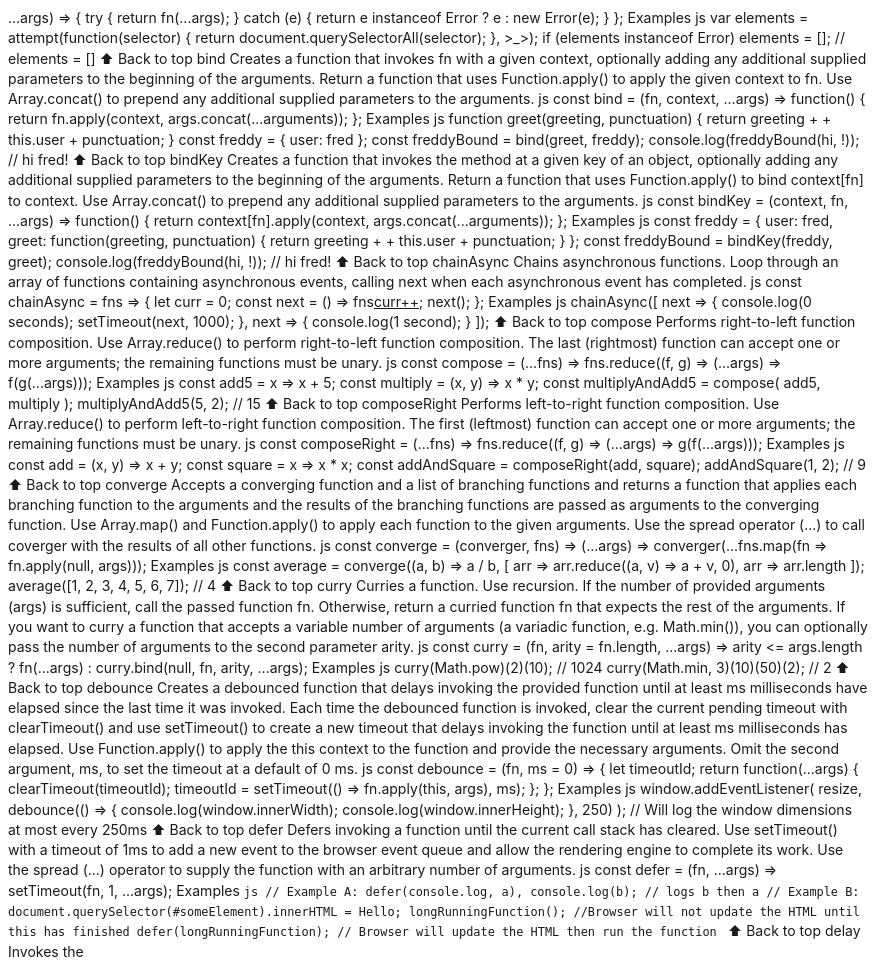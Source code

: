 ...args) => { try { return fn(...args); } catch (e) { return e instanceof Error ? e : new Error(e); } }; Examples js var elements = attempt(function(selector) { return document.querySelectorAll(selector); }, >_>); if (elements instanceof Error) elements = []; // elements = [] ⬆ Back to top bind Creates a function that invokes fn with a given context, optionally adding any additional supplied parameters to the beginning of the arguments. Return a function that uses Function.apply() to apply the given context to fn. Use Array.concat() to prepend any additional supplied parameters to the arguments. js const bind = (fn, context, ...args) => function() { return fn.apply(context, args.concat(...arguments)); }; Examples js function greet(greeting, punctuation) { return greeting + + this.user + punctuation; } const freddy = { user: fred }; const freddyBound = bind(greet, freddy); console.log(freddyBound(hi, !)); // hi fred! ⬆ Back to top bindKey Creates a function that invokes the method at a given key of an object, optionally adding any additional supplied parameters to the beginning of the arguments. Return a function that uses Function.apply() to bind context[fn] to context. Use Array.concat() to prepend any additional supplied parameters to the arguments. js const bindKey = (context, fn, ...args) => function() { return context[fn].apply(context, args.concat(...arguments)); }; Examples js const freddy = { user: fred, greet: function(greeting, punctuation) { return greeting + + this.user + punctuation; } }; const freddyBound = bindKey(freddy, greet); console.log(freddyBound(hi, !)); // hi fred! ⬆ Back to top chainAsync Chains asynchronous functions. Loop through an array of functions containing asynchronous events, calling next when each asynchronous event has completed. js const chainAsync = fns => { let curr = 0; const next = () => fns[curr++](next); next(); }; Examples js chainAsync([ next => { console.log(0 seconds); setTimeout(next, 1000); }, next => { console.log(1 second); } ]); ⬆ Back to top compose Performs right-to-left function composition. Use Array.reduce() to perform right-to-left function composition. The last (rightmost) function can accept one or more arguments; the remaining functions must be unary. js const compose = (...fns) => fns.reduce((f, g) => (...args) => f(g(...args))); Examples js const add5 = x => x + 5; const multiply = (x, y) => x * y; const multiplyAndAdd5 = compose( add5, multiply ); multiplyAndAdd5(5, 2); // 15 ⬆ Back to top composeRight Performs left-to-right function composition. Use Array.reduce() to perform left-to-right function composition. The first (leftmost) function can accept one or more arguments; the remaining functions must be unary. js const composeRight = (...fns) => fns.reduce((f, g) => (...args) => g(f(...args))); Examples js const add = (x, y) => x + y; const square = x => x * x; const addAndSquare = composeRight(add, square); addAndSquare(1, 2); // 9 ⬆ Back to top converge Accepts a converging function and a list of branching functions and returns a function that applies each branching function to the arguments and the results of the branching functions are passed as arguments to the converging function. Use Array.map() and Function.apply() to apply each function to the given arguments. Use the spread operator (...) to call coverger with the results of all other functions. js const converge = (converger, fns) => (...args) => converger(...fns.map(fn => fn.apply(null, args))); Examples js const average = converge((a, b) => a / b, [ arr => arr.reduce((a, v) => a + v, 0), arr => arr.length ]); average([1, 2, 3, 4, 5, 6, 7]); // 4 ⬆ Back to top curry Curries a function. Use recursion. If the number of provided arguments (args) is sufficient, call the passed function fn. Otherwise, return a curried function fn that expects the rest of the arguments. If you want to curry a function that accepts a variable number of arguments (a variadic function, e.g. Math.min()), you can optionally pass the number of arguments to the second parameter arity. js const curry = (fn, arity = fn.length, ...args) => arity <= args.length ? fn(...args) : curry.bind(null, fn, arity, ...args); Examples js curry(Math.pow)(2)(10); // 1024 curry(Math.min, 3)(10)(50)(2); // 2 ⬆ Back to top debounce Creates a debounced function that delays invoking the provided function until at least ms milliseconds have elapsed since the last time it was invoked. Each time the debounced function is invoked, clear the current pending timeout with clearTimeout() and use setTimeout() to create a new timeout that delays invoking the function until at least ms milliseconds has elapsed. Use Function.apply() to apply the this context to the function and provide the necessary arguments. Omit the second argument, ms, to set the timeout at a default of 0 ms. js const debounce = (fn, ms = 0) => { let timeoutId; return function(...args) { clearTimeout(timeoutId); timeoutId = setTimeout(() => fn.apply(this, args), ms); }; }; Examples js window.addEventListener( resize, debounce(() => { console.log(window.innerWidth); console.log(window.innerHeight); }, 250) ); // Will log the window dimensions at most every 250ms ⬆ Back to top defer Defers invoking a function until the current call stack has cleared. Use setTimeout() with a timeout of 1ms to add a new event to the browser event queue and allow the rendering engine to complete its work. Use the spread (...) operator to supply the function with an arbitrary number of arguments. js const defer = (fn, ...args) => setTimeout(fn, 1, ...args); Examples ```js // Example A: defer(console.log, a), console.log(b); // logs b then a // Example B: document.querySelector(#someElement).innerHTML = Hello; longRunningFunction(); //Browser will not update the HTML until this has finished defer(longRunningFunction); // Browser will update the HTML then run the function ``` ⬆ Back to top delay Invokes the